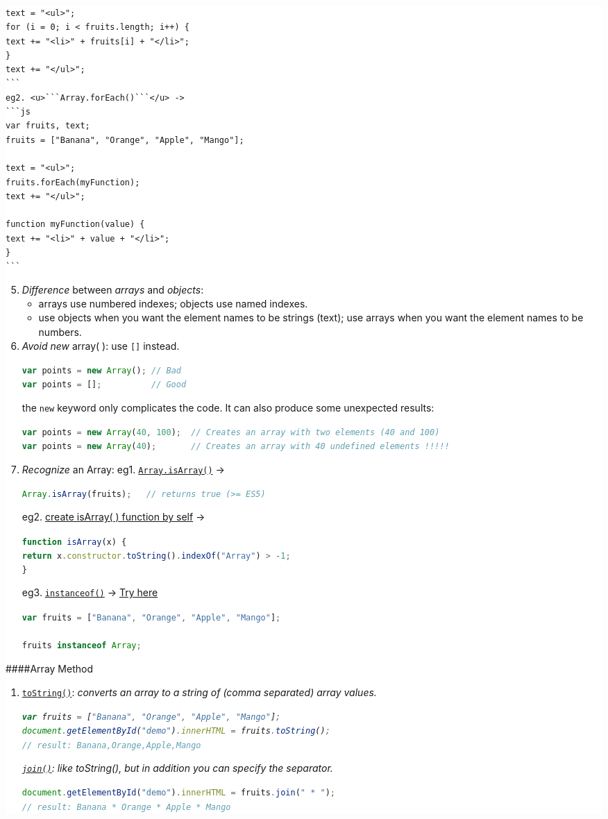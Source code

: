     text = "<ul>";
    for (i = 0; i < fruits.length; i++) {
    text += "<li>" + fruits[i] + "</li>";
    }
    text += "</ul>";
    ```
    eg2. <u>```Array.forEach()```</u> ->
    ```js
    var fruits, text;
    fruits = ["Banana", "Orange", "Apple", "Mango"];

    text = "<ul>";
    fruits.forEach(myFunction);
    text += "</ul>";

    function myFunction(value) {
    text += "<li>" + value + "</li>";
    }
    ```
5. <em>Difference</em> between <em>arrays</em> and <em>objects</em>:
    - arrays use numbered indexes; objects use named indexes.
    - use objects when you want the element names to be strings (text);
    use arrays when you want the element names to be numbers.
6. <em>Avoid new</em> array( ): use ```[]``` instead.
    ```js
    var points = new Array(); // Bad
    var points = [];          // Good 
    ```
    the ```new``` keyword only complicates the code. It can also produce some unexpected results:
    ```js
    var points = new Array(40, 100);  // Creates an array with two elements (40 and 100)
    var points = new Array(40);       // Creates an array with 40 undefined elements !!!!!
    ```
7. <em>Recognize</em> an Array:
    eg1. <u>```Array.isArray()```</u> ->
    ```js
    Array.isArray(fruits);   // returns true (>= ES5)
    ```
    eg2. <u>create isArray( ) function by self</u> ->
    ```js
    function isArray(x) {
    return x.constructor.toString().indexOf("Array") > -1;
    }
    ```
    eg3. <u>```instanceof()```</u> -> [Try here](https://www.w3schools.com/js/tryit.asp?filename=tryjs_array_instanceof)
    ```js
    var fruits = ["Banana", "Orange", "Apple", "Mango"];

    fruits instanceof Array; 
    ```

####Array Method
1. <u>```toString()```</u>: <i>converts an array to a string of (comma separated) array values.
    ```js
    var fruits = ["Banana", "Orange", "Apple", "Mango"];
    document.getElementById("demo").innerHTML = fruits.toString();
    // result: Banana,Orange,Apple,Mango
    ```
    <u>```join()```</u>: like toString(), but in addition you can specify the separator.</i>
    ```js
    document.getElementById("demo").innerHTML = fruits.join(" * ");
    // result: Banana * Orange * Apple * Mango
    ```